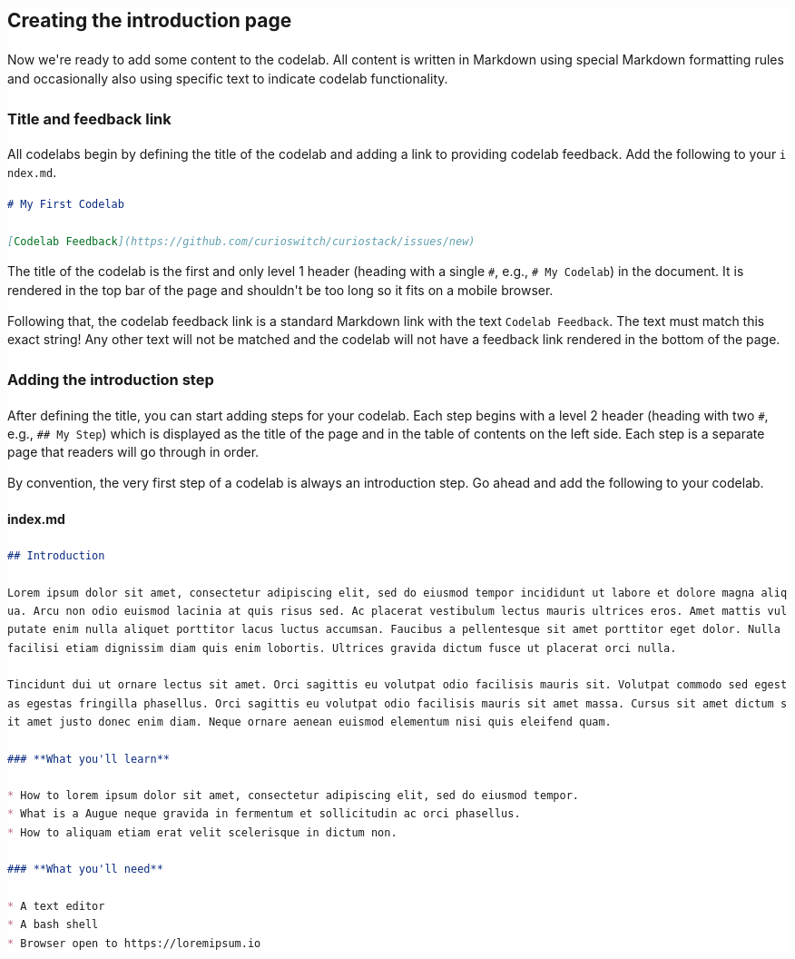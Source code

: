 ## Creating the introduction page

Now we're ready to add some content to the codelab. All content is written in Markdown using special Markdown formatting rules and occasionally also using specific text to indicate codelab functionality.

### Title and feedback link

All codelabs begin by defining the title of the codelab and adding a link to providing codelab feedback. Add the following to your `index.md`.

```md
# My First Codelab

[Codelab Feedback](https://github.com/curioswitch/curiostack/issues/new)
```

The title of the codelab is the first and only level 1 header (heading with a single `#`, e.g., `# My Codelab`) in the document. It is rendered in the top bar of the page and shouldn't be too long so it fits on a mobile browser.

Following that, the codelab feedback link is a standard Markdown link with the text `Codelab Feedback`. The text must match this exact string! Any other text will not be matched and the codelab will not have a feedback link rendered in the bottom of the page.

### Adding the introduction step

After defining the title, you can start adding steps for your codelab. Each step begins with a level 2 header (heading with two `#`, e.g., `## My Step`) which is displayed as the title of the page and in the table of contents on the left side. Each step is a separate page that readers will go through in order.

By convention, the very first step of a codelab is always an introduction step. Go ahead and add the following to your codelab.

#### index.md
```md
## Introduction

Lorem ipsum dolor sit amet, consectetur adipiscing elit, sed do eiusmod tempor incididunt ut labore et dolore magna aliqua. Arcu non odio euismod lacinia at quis risus sed. Ac placerat vestibulum lectus mauris ultrices eros. Amet mattis vulputate enim nulla aliquet porttitor lacus luctus accumsan. Faucibus a pellentesque sit amet porttitor eget dolor. Nulla facilisi etiam dignissim diam quis enim lobortis. Ultrices gravida dictum fusce ut placerat orci nulla.

Tincidunt dui ut ornare lectus sit amet. Orci sagittis eu volutpat odio facilisis mauris sit. Volutpat commodo sed egestas egestas fringilla phasellus. Orci sagittis eu volutpat odio facilisis mauris sit amet massa. Cursus sit amet dictum sit amet justo donec enim diam. Neque ornare aenean euismod elementum nisi quis eleifend quam.

### **What you'll learn**

* How to lorem ipsum dolor sit amet, consectetur adipiscing elit, sed do eiusmod tempor.
* What is a Augue neque gravida in fermentum et sollicitudin ac orci phasellus.
* How to aliquam etiam erat velit scelerisque in dictum non.

### **What you'll need**

* A text editor
* A bash shell
* Browser open to https://loremipsum.io
```

